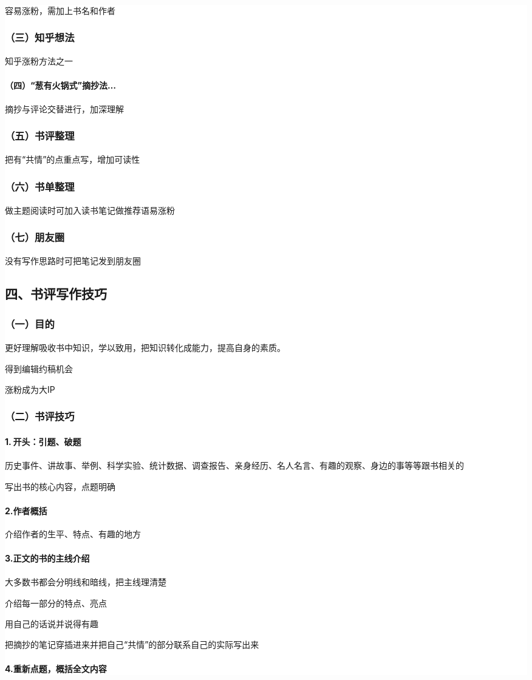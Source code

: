 容易涨粉，需加上书名和作者 

### （三）知乎想法

知乎涨粉方法之一

#### （四）“葱有火锅式”摘抄法…

摘抄与评论交替进行，加深理解

### （五）书评整理

把有“共情”的点重点写，增加可读性

### （六）书单整理

做主题阅读时可加入读书笔记做推荐语易涨粉 

### （七）朋友圈

没有写作思路时可把笔记发到朋友圈

## 四、书评写作技巧

### （一）目的

更好理解吸收书中知识，学以致用，把知识转化成能力，提高自身的素质。

得到编辑约稿机会

涨粉成为大IP

### （二）书评技巧

#### 1. 开头：引题、破题

历史事件、讲故事、举例、科学实验、统计数据、调查报告、亲身经历、名人名言、有趣的观察、身边的事等等跟书相关的

写出书的核心内容，点题明确

#### 2.作者概括

介绍作者的生平、特点、有趣的地方

#### 3.正文的书的主线介绍

大多数书都会分明线和暗线，把主线理清楚

介绍每一部分的特点、亮点

用自己的话说并说得有趣

把摘抄的笔记穿插进来并把自己“共情”的部分联系自己的实际写出来

#### 4.重新点题，概括全文内容

